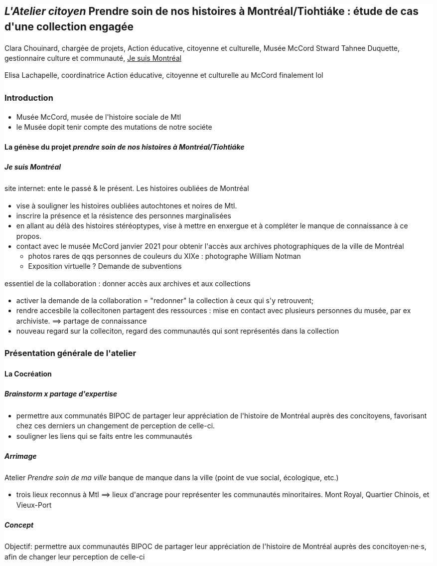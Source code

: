 
## *L'Atelier citoyen* Prendre soin de nos histoires à Montréal/Tiohtiáke : étude de cas d'une collection engagée
Clara Chouinard, chargée de projets, Action éducative, citoyenne et culturelle, Musée McCord Stward
Tahnee Duquette, gestionnaire culture et communauté, [Je suis Montréal](https://www.jesuismtl.net/)

Elisa Lachapelle, coordinatrice Action éducative, citoyenne et culturelle au McCord finalement lol 

### Introduction

- Musée McCord, musée de l'histoire sociale de Mtl 
- le Musée dopit tenir compte des mutations de notre sociéte

#### La génèse du projet *prendre soin de nos histoires à Montréal/Tiohtiáke*
##### Je suis Montréal 

site internet: ente le passé & le présent. Les histoires oubliées de Montréal
- vise à souligner les histoires oubliées autochtones et noires de Mtl. 
- inscrire la présence et la résistence des personnes marginalisées
- en allant au délà des histoires stéréoptypes, vise à mettre en enxergue et à compléter le manque de connaissance à ce propos. 
- contact avec le musée McCord janvier 2021 pour obtenir l'accès aux archives photographiques de la ville de Montréal
    - photos rares de qqs personnes de couleurs du XIXe : photographe William Notman 
    - Exposition virtuelle ? Demande de subventions 

essentiel de la collaboration : donner accès aux archives et aux collections
- activer la demande de la collaboration = "redonner" la collection à ceux qui s'y retrouvent; 
- rendre accesbile la collecitonen partagent des ressources : mise en contact avec plusieurs personnes du musée, par ex archiviste. ==> partage de connaissance 
- nouveau regard sur la colleciton, regard des communautés qui sont représentés dans la collection 


### Présentation générale de l'atelier 
#### La Cocréation 

##### Brainstorm x partage d'expertise
- permettre aux communatés BIPOC de partager leur appréciation de l'histoire de Montréal auprès des concitoyens, favorisant chez ces derniers un changement de perception de celle-ci.
- souligner les liens qui se faits entre les communautés 


##### Arrimage 
Atelier *Prendre soin de ma ville* 
banque de manque dans la ville (point de vue social, écologique, etc.)

- trois lieux reconnus à Mtl ==> lieux d'ancrage pour représenter les communautés minoritaires. 
Mont Royal, Quartier Chinois, et Vieux-Port

##### Concept 
Objectif: permettre aux communautés BIPOC de partager leur appréciation de l'histoire de Montréal auprès des concitoyen·ne·s, afin de changer leur perception de celle-ci
